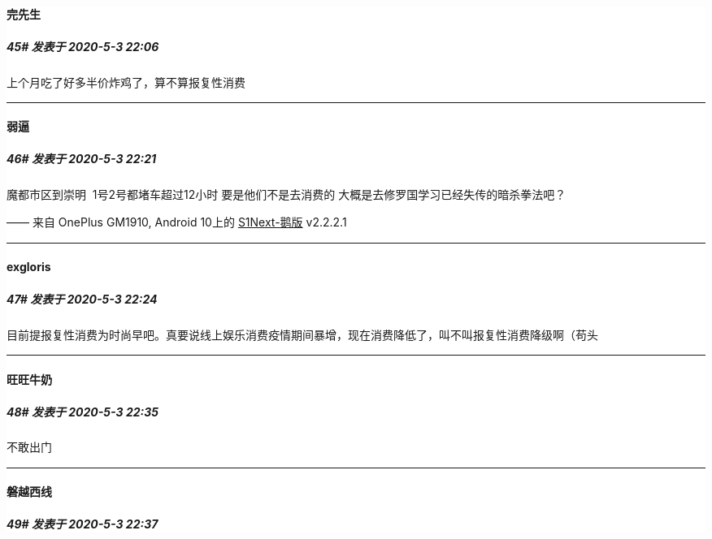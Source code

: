 ####  完先生  
##### 45#       发表于 2020-5-3 22:06




上个月吃了好多半价炸鸡了，算不算报复性消费







-----

####  弱逼  
##### 46#       发表于 2020-5-3 22:21




魔都市区到崇明  1号2号都堵车超过12小时
要是他们不是去消费的
大概是去修罗国学习已经失传的暗杀拳法吧？

—— 来自 OnePlus GM1910, Android 10上的 [S1Next-鹅版](https://github.com/ykrank/S1-Next/releases) v2.2.2.1







-----

####  exgloris  
##### 47#       发表于 2020-5-3 22:24




目前提报复性消费为时尚早吧。真要说线上娱乐消费疫情期间暴增，现在消费降低了，叫不叫报复性消费降级啊（苟头







-----

####  旺旺牛奶  
##### 48#       发表于 2020-5-3 22:35




不敢出门







-----

####  磐越西线  
##### 49#       发表于 2020-5-3 22:37

